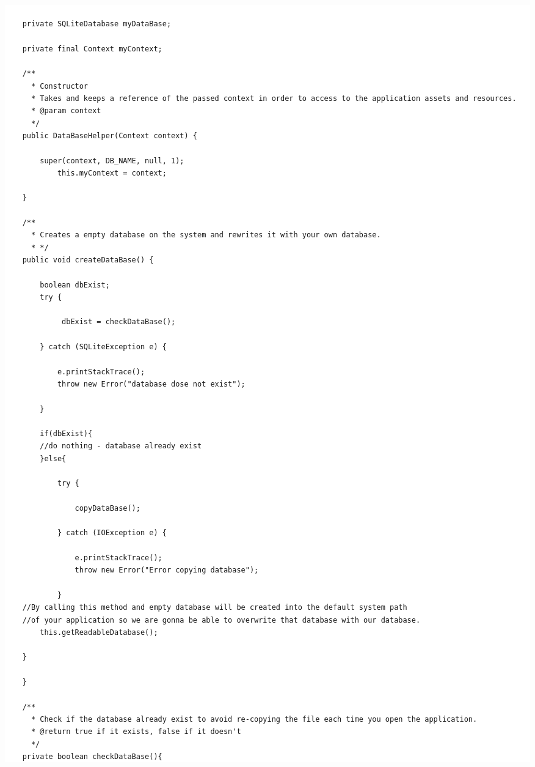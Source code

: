 ```

    private SQLiteDatabase myDataBase;

    private final Context myContext;

    /**
      * Constructor
      * Takes and keeps a reference of the passed context in order to access to the application assets and resources.
      * @param context
      */
    public DataBaseHelper(Context context) {

        super(context, DB_NAME, null, 1);
            this.myContext = context;

    }   

    /**
      * Creates a empty database on the system and rewrites it with your own database.
      * */
    public void createDataBase() {

        boolean dbExist;
        try {

             dbExist = checkDataBase();

        } catch (SQLiteException e) {

            e.printStackTrace();
            throw new Error("database dose not exist");

        }

        if(dbExist){
        //do nothing - database already exist
        }else{

            try {

                copyDataBase();

            } catch (IOException e) {

                e.printStackTrace();
                throw new Error("Error copying database");

            }
    //By calling this method and empty database will be created into the default system path
    //of your application so we are gonna be able to overwrite that database with our database.
        this.getReadableDatabase();

    }

    }

    /**
      * Check if the database already exist to avoid re-copying the file each time you open the application.
      * @return true if it exists, false if it doesn't
      */
    private boolean checkDataBase(){
```